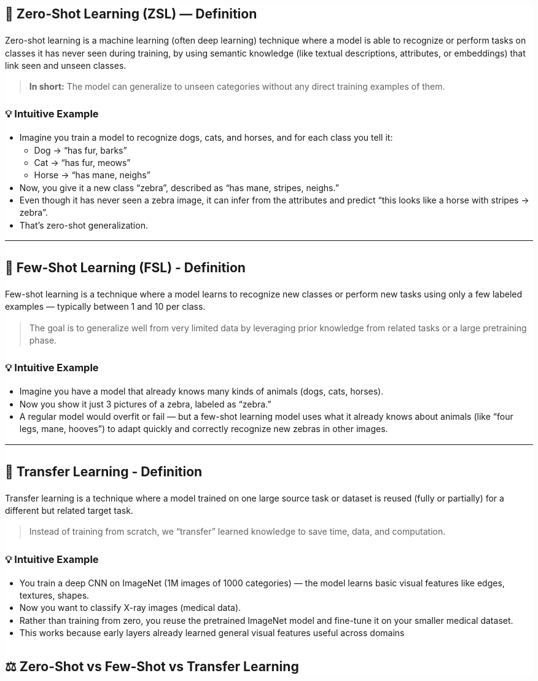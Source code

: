 ## 🎯 Zero-Shot Learning (ZSL) — Definition
Zero-shot learning is a machine learning (often deep learning) technique where a model is able to recognize or perform tasks on classes it has never seen during training, by using semantic knowledge (like textual descriptions, attributes, or embeddings) that link seen and unseen classes.
> **In short:** The model can generalize to unseen categories without any direct training examples of them.
### 💡 Intuitive Example
- Imagine you train a model to recognize dogs, cats, and horses, and for each class you tell it:
    - Dog → “has fur, barks”
    - Cat → “has fur, meows”
    - Horse → “has mane, neighs”
- Now, you give it a new class “zebra”, described as “has mane, stripes, neighs.”
- Even though it has never seen a zebra image, it can infer from the attributes and predict “this looks like a horse with stripes → zebra”.
- That’s zero-shot generalization.

---

## 🎯 Few-Shot Learning (FSL) - Definition
Few-shot learning is a technique where a model learns to recognize new classes or perform new tasks using only a few labeled examples — typically between 1 and 10 per class.
> The goal is to generalize well from very limited data by leveraging prior knowledge from related tasks or a large pretraining phase.
### 💡 Intuitive Example
- Imagine you have a model that already knows many kinds of animals (dogs, cats, horses).
- Now you show it just 3 pictures of a zebra, labeled as “zebra.”
- A regular model would overfit or fail — but a few-shot learning model uses what it already knows about animals (like “four legs, mane, hooves”) to adapt quickly and correctly recognize new zebras in other images.

---

## 🎯 Transfer Learning - Definition
Transfer learning is a technique where a model trained on one large source task or dataset is reused (fully or partially) for a different but related target task.
> Instead of training from scratch, we “transfer” learned knowledge to save time, data, and computation.
### 💡 Intuitive Example
- You train a deep CNN on ImageNet (1M images of 1000 categories) — the model learns basic visual features like edges, textures, shapes.
- Now you want to classify X-ray images (medical data).
- Rather than training from zero, you reuse the pretrained ImageNet model and fine-tune it on your smaller medical dataset.
- This works because early layers already learned general visual features useful across domains


## ⚖️ Zero-Shot vs Few-Shot vs Transfer Learning

